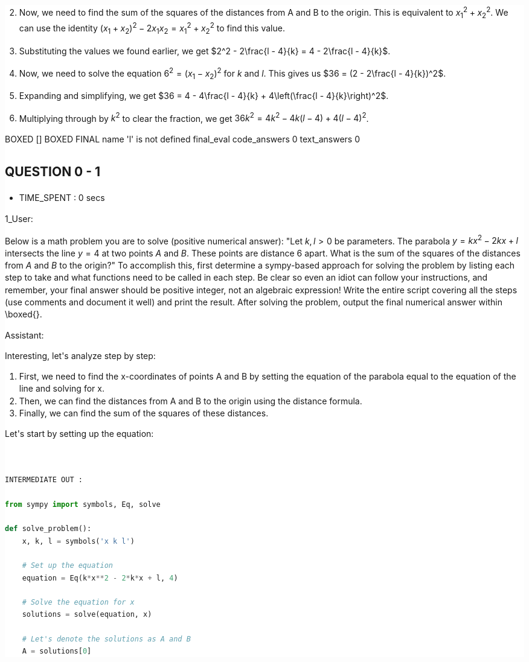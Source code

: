 2. Now, we need to find the sum of the squares of the distances from A and B to the origin. This is equivalent to $x_1^2 + x_2^2$. We can use the identity $(x_1 + x_2)^2 - 2x_1x_2 = x_1^2 + x_2^2$ to find this value.

3. Substituting the values we found earlier, we get $2^2 - 2\frac{l - 4}{k} = 4 - 2\frac{l - 4}{k}$.

4. Now, we need to solve the equation $6^2 = (x_1 - x_2)^2$ for $k$ and $l$. This gives us $36 = (2 - 2\frac{l - 4}{k})^2$.

5. Expanding and simplifying, we get $36 = 4 - 4\frac{l - 4}{k} + 4\left(\frac{l - 4}{k}\right)^2$.

6. Multiplying through by $k^2$ to clear the fraction, we get $36k^2 = 4k^2 - 4k(l - 4) + 4(l - 4)^2$.



BOXED []
BOXED FINAL 
name 'l' is not defined final_eval
code_answers 0 text_answers 0



## QUESTION 0 - 1 
- TIME_SPENT : 0 secs

1_User:

Below is a math problem you are to solve (positive numerical answer):
"Let $k, l > 0$ be parameters. The parabola $y = kx^2 - 2kx + l$ intersects the line $y = 4$ at two points $A$ and $B$. These points are distance 6 apart. What is the sum of the squares of the distances from $A$ and $B$ to the origin?"
To accomplish this, first determine a sympy-based approach for solving the problem by listing each step to take and what functions need to be called in each step. Be clear so even an idiot can follow your instructions, and remember, your final answer should be positive integer, not an algebraic expression!
Write the entire script covering all the steps (use comments and document it well) and print the result. After solving the problem, output the final numerical answer within \boxed{}.

Assistant: 

Interesting, let's analyze step by step:



1. First, we need to find the x-coordinates of points A and B by setting the equation of the parabola equal to the equation of the line and solving for x.
2. Then, we can find the distances from A and B to the origin using the distance formula.
3. Finally, we can find the sum of the squares of these distances.

Let's start by setting up the equation:

```python


INTERMEDIATE OUT :

from sympy import symbols, Eq, solve

def solve_problem():
    x, k, l = symbols('x k l')

    # Set up the equation
    equation = Eq(k*x**2 - 2*k*x + l, 4)

    # Solve the equation for x
    solutions = solve(equation, x)

    # Let's denote the solutions as A and B
    A = solutions[0]
```
